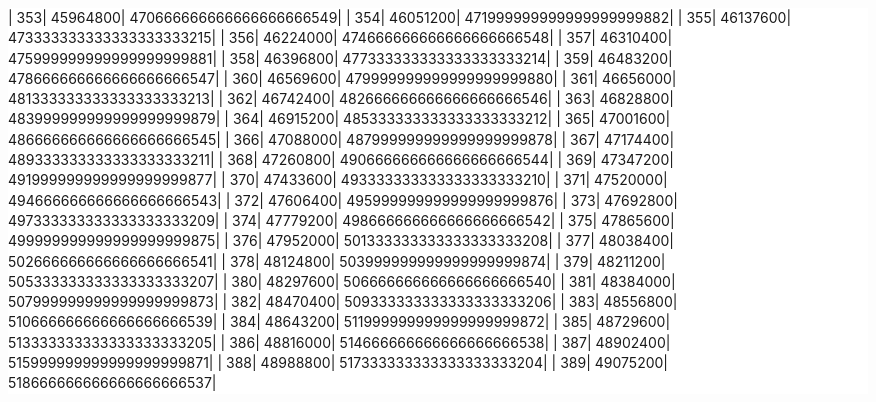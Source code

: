 |    353|    45964800|  470666666666666666666549|
|    354|    46051200|  471999999999999999999882|
|    355|    46137600|  473333333333333333333215|
|    356|    46224000|  474666666666666666666548|
|    357|    46310400|  475999999999999999999881|
|    358|    46396800|  477333333333333333333214|
|    359|    46483200|  478666666666666666666547|
|    360|    46569600|  479999999999999999999880|
|    361|    46656000|  481333333333333333333213|
|    362|    46742400|  482666666666666666666546|
|    363|    46828800|  483999999999999999999879|
|    364|    46915200|  485333333333333333333212|
|    365|    47001600|  486666666666666666666545|
|    366|    47088000|  487999999999999999999878|
|    367|    47174400|  489333333333333333333211|
|    368|    47260800|  490666666666666666666544|
|    369|    47347200|  491999999999999999999877|
|    370|    47433600|  493333333333333333333210|
|    371|    47520000|  494666666666666666666543|
|    372|    47606400|  495999999999999999999876|
|    373|    47692800|  497333333333333333333209|
|    374|    47779200|  498666666666666666666542|
|    375|    47865600|  499999999999999999999875|
|    376|    47952000|  501333333333333333333208|
|    377|    48038400|  502666666666666666666541|
|    378|    48124800|  503999999999999999999874|
|    379|    48211200|  505333333333333333333207|
|    380|    48297600|  506666666666666666666540|
|    381|    48384000|  507999999999999999999873|
|    382|    48470400|  509333333333333333333206|
|    383|    48556800|  510666666666666666666539|
|    384|    48643200|  511999999999999999999872|
|    385|    48729600|  513333333333333333333205|
|    386|    48816000|  514666666666666666666538|
|    387|    48902400|  515999999999999999999871|
|    388|    48988800|  517333333333333333333204|
|    389|    49075200|  518666666666666666666537|